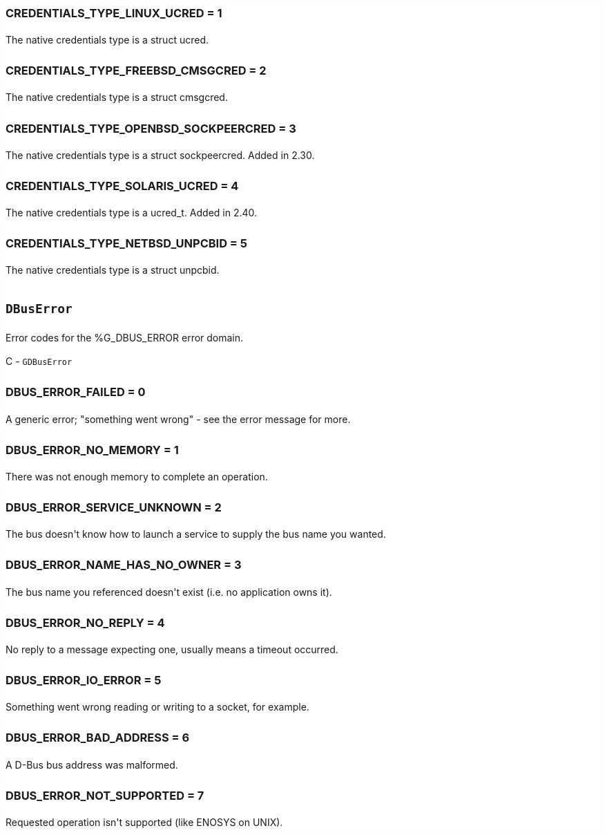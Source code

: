 ### CREDENTIALS_TYPE_LINUX_UCRED = 1
The native credentials type is a struct ucred.

### CREDENTIALS_TYPE_FREEBSD_CMSGCRED = 2
The native credentials type is a struct cmsgcred.

### CREDENTIALS_TYPE_OPENBSD_SOCKPEERCRED = 3
The native credentials type is a struct sockpeercred. Added in 2.30.

### CREDENTIALS_TYPE_SOLARIS_UCRED = 4
The native credentials type is a ucred_t. Added in 2.40.

### CREDENTIALS_TYPE_NETBSD_UNPCBID = 5
The native credentials type is a struct unpcbid.


## `DBusError`

Error codes for the %G_DBUS_ERROR error domain.

C - `GDBusError`

### DBUS_ERROR_FAILED = 0
A generic error; "something went wrong" - see the error message for
more.

### DBUS_ERROR_NO_MEMORY = 1
There was not enough memory to complete an operation.

### DBUS_ERROR_SERVICE_UNKNOWN = 2
The bus doesn't know how to launch a service to supply the bus name
you wanted.

### DBUS_ERROR_NAME_HAS_NO_OWNER = 3
The bus name you referenced doesn't exist (i.e. no application owns
it).

### DBUS_ERROR_NO_REPLY = 4
No reply to a message expecting one, usually means a timeout occurred.

### DBUS_ERROR_IO_ERROR = 5
Something went wrong reading or writing to a socket, for example.

### DBUS_ERROR_BAD_ADDRESS = 6
A D-Bus bus address was malformed.

### DBUS_ERROR_NOT_SUPPORTED = 7
Requested operation isn't supported (like ENOSYS on UNIX).
